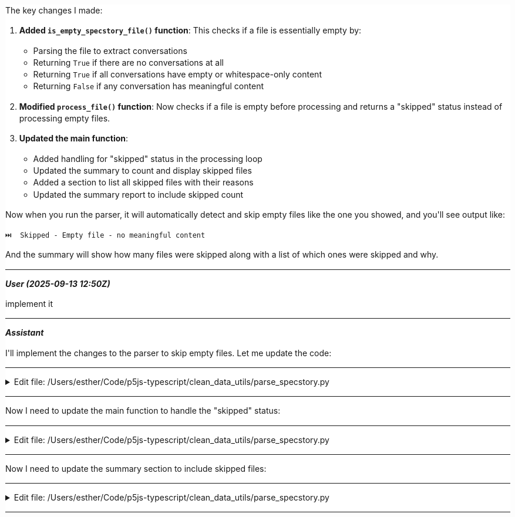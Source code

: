 The key changes I made:

1. **Added `is_empty_specstory_file()` function**: This checks if a file is essentially empty by:
   - Parsing the file to extract conversations
   - Returning `True` if there are no conversations at all
   - Returning `True` if all conversations have empty or whitespace-only content
   - Returning `False` if any conversation has meaningful content

2. **Modified `process_file()` function**: Now checks if a file is empty before processing and returns a "skipped" status instead of processing empty files.

3. **Updated the main function**: 
   - Added handling for "skipped" status in the processing loop
   - Updated the summary to count and display skipped files
   - Added a section to list all skipped files with their reasons
   - Updated the summary report to include skipped count

Now when you run the parser, it will automatically detect and skip empty files like the one you showed, and you'll see output like:

```
⏭️  Skipped - Empty file - no meaningful content
```

And the summary will show how many files were skipped along with a list of which ones were skipped and why.

---

_**User (2025-09-13 12:50Z)**_

implement it 

---

_**Assistant**_

I'll implement the changes to the parser to skip empty files. Let me update the code:

---

<details><summary>Edit file: /Users/esther/Code/p5js-typescript/clean_data_utils/parse_specstory.py</summary></details>

---

Now I need to update the main function to handle the "skipped" status:

---

<details><summary>Edit file: /Users/esther/Code/p5js-typescript/clean_data_utils/parse_specstory.py</summary></details>

---

Now I need to update the summary section to include skipped files:

---

<details><summary>Edit file: /Users/esther/Code/p5js-typescript/clean_data_utils/parse_specstory.py</summary></details>

---